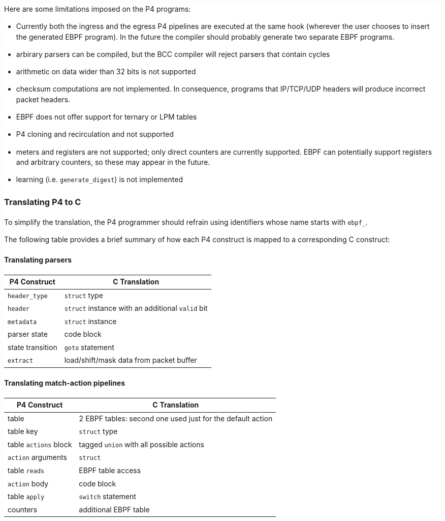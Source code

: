 Here are some limitations imposed on the P4 programs:

* Currently both the ingress and the egress P4 pipelines are executed
  at the same hook (wherever the user chooses to insert the generated
  EBPF program).  In the future the compiler should probably generate
  two separate EBPF programs.

* arbirary parsers can be compiled, but the BCC compiler will reject
  parsers that contain cycles

* arithmetic on data wider than 32 bits is not supported

* checksum computations are not implemented.  In consequence, programs
  that IP/TCP/UDP headers will produce incorrect packet headers.
  
* EBPF does not offer support for ternary or LPM tables

* P4 cloning and recirculation and not supported

* meters and registers are not supported; only direct counters are
  currently supported.  EBPF can potentially support registers and
  arbitrary counters, so these may appear in the future.

* learning (i.e. `generate_digest`) is not implemented

### Translating P4 to C

To simplify the translation, the P4 programmer should refrain using
identifiers whose name starts with `ebpf_`.

The following table provides a brief summary of how each P4 construct
is mapped to a corresponding C construct:

#### Translating parsers

P4 Construct | C Translation
----------|------------
`header_type` | `struct` type
`header`      | `struct` instance with an additional `valid` bit
`metadata`    | `struct` instance
parser state  | code block
state transition | `goto` statement
`extract` | load/shift/mask data from packet buffer

#### Translating match-action pipelines

P4 Construct | C Translation
----------|------------
table  | 2 EBPF tables: second one used just for the default action
table key | `struct` type
table `actions` block | tagged `union` with all possible actions
`action` arguments | `struct`
table `reads` | EBPF table access
`action` body | code block
table `apply` | `switch` statement
counters | additional EBPF table
